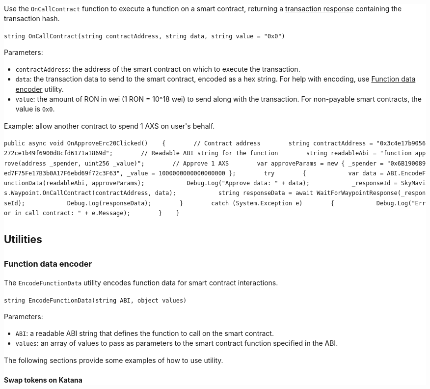 Use the `OnCallContract` function to execute a function on a smart contract, returning a [transaction response](/mavis/ronin-waypoint/reference/unity-sdk/0.3.0#transaction-response) containing the transaction hash.

```
string OnCallContract(string contractAddress, string data, string value = "0x0")
```

Parameters:

-   `contractAddress`: the address of the smart contract on which to execute the transaction.
-   `data`: the transaction data to send to the smart contract, encoded as a hex string. For help with encoding, use [Function data encoder](/mavis/ronin-waypoint/reference/unity-sdk/0.3.0#function-data-encoder) utility.
-   `value`: the amount of RON in wei (1 RON = 10^18 wei) to send along with the transaction. For non-payable smart contracts, the value is `0x0`.

Example: allow another contract to spend 1 AXS on user's behalf.

```
public async void OnApproveErc20Clicked()    {        // Contract address        string contractAddress = "0x3c4e17b9056272ce1b49f6900d8cfd6171a1869d";        // Readable ABI string for the function        string readableAbi = "function approve(address _spender, uint256 _value)";        // Approve 1 AXS        var approveParams = new { _spender = "0x6B190089ed7F75Fe17B3b0A17F6ebd69f72c3F63", _value = 1000000000000000000 };        try        {            var data = ABI.EncodeFunctionData(readableAbi, approveParams);            Debug.Log("Approve data: " + data);            _responseId = SkyMavis.Waypoint.OnCallContract(contractAddress, data);            string responseData = await WaitForWaypointResponse(_responseId);            Debug.Log(responseData);        }        catch (System.Exception e)        {            Debug.Log("Error in call contract: " + e.Message);        }    }
```

## Utilities[​](/mavis/ronin-waypoint/reference/unity-sdk/0.3.0#utilities "Direct link to Utilities")

### Function data encoder[​](/mavis/ronin-waypoint/reference/unity-sdk/0.3.0#function-data-encoder "Direct link to Function data encoder")

The `EncodeFunctionData` utility encodes function data for smart contract interactions.

```
string EncodeFunctionData(string ABI, object values)
```

Parameters:

-   `ABI`: a readable ABI string that defines the function to call on the smart contract.
-   `values`: an array of values to pass as parameters to the smart contract function specified in the ABI.

The following sections provide some examples of how to use utility.

#### Swap tokens on Katana[​](/mavis/ronin-waypoint/reference/unity-sdk/0.3.0#swap-tokens-on-katana "Direct link to Swap tokens on Katana")
